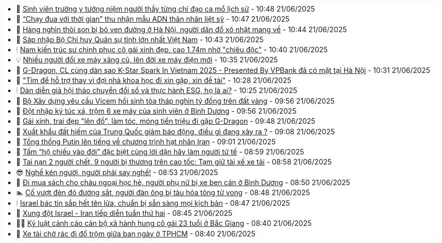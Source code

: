 - 🎡 [Sinh viên trường y tưởng niệm người thầy từng chỉ đạo ca mổ lịch sử](https://dantri.com.vn/giao-duc/sinh-vien-truong-y-tuong-niem-nguoi-thay-tung-chi-dao-ca-mo-lich-su-20250621172626362.htm) - 10:48 21/06/2025
- 🌊 [“Chạy đua với thời gian” thu nhận mẫu ADN thân nhân liệt sỹ](https://dantri.com.vn/lao-dong-viec-lam/chay-dua-voi-thoi-gian-thu-nhan-mau-adn-than-nhan-liet-sy-20250621174041015.htm) - 10:47 21/06/2025
- 📝 [Hàng nghìn thỏi son bị bỏ ven đường ở Hà Nội, người dân đổ xô nhặt mang về](https://dantri.com.vn/doi-song/hang-nghin-thoi-son-bi-bo-ven-duong-o-ha-noi-nguoi-dan-do-xo-nhat-mang-ve-20250621173048628.htm) - 10:44 21/06/2025
- 🎉 [Sáp nhập Bộ Chỉ huy Quân sự tỉnh lớn nhất Việt Nam](https://dantri.com.vn/noi-vu/sap-nhap-bo-chi-huy-quan-su-tinh-lon-nhat-viet-nam-20250621162338961.htm) - 10:43 21/06/2025
- 🕯 [Nam kiến trúc sư chinh phục cô gái xinh đẹp, cao 1,74m nhờ &quot;chiêu độc&quot;](https://dantri.com.vn/tinh-yeu-gioi-tinh/nam-kien-truc-su-chinh-phuc-co-gai-xinh-dep-cao-174m-nho-chieu-doc-20250621134125524.htm) - 10:40 21/06/2025
- 💡 [Nhiều người đổi xe máy xăng cũ, lên đời xe máy điện mới](https://dantri.com.vn/o-to-xe-may/nhieu-nguoi-doi-xe-may-xang-cu-len-doi-xe-may-dien-moi-20250621163700250.htm) - 10:35 21/06/2025
- 🤠 [G-Dragon, CL cùng dàn sao K-Star Spark In Vietnam 2025 - Presented By VPBank đã có mặt tại Hà Nội](https://dantri.com.vn/giai-tri/g-dragon-cl-cung-dan-sao-k-star-spark-in-vietnam-2025-presented-by-vpbank-da-co-mat-tai-ha-noi-20250621144704939.htm) - 10:31 21/06/2025
- 🚦 [&quot;Tìm để hỗ trợ thay vì đợi nhà khoa học đi xin gặp, xin đề tài&quot;](https://dantri.com.vn/giao-duc/tim-de-ho-tro-thay-vi-doi-nha-khoa-hoc-di-xin-gap-xin-de-tai-20250621172222555.htm) - 10:28 21/06/2025
- 🕯 [Dàn diễn giả hội thảo chuyển đổi số và thực hành ESG, họ là ai?](https://dantri.com.vn/kinh-doanh/dan-dien-gia-hoi-thao-chuyen-doi-so-va-thuc-hanh-esg-ho-la-ai-20250620204113621.htm) - 10:25 21/06/2025
- 💪 [Bộ Xây dựng yêu cầu Vicem hồi sinh tòa tháp nghìn tỷ đồng trên đất vàng](https://dantri.com.vn/bat-dong-san/bo-xay-dung-yeu-cau-vicem-hoi-sinh-toa-thap-nghin-ty-dong-tren-dat-vang-20250621155532857.htm) - 09:56 21/06/2025
- 🥰 [Đột nhập ký túc xá, trộm 6 xe máy của sinh viên ở Bình Dương](https://dantri.com.vn/phap-luat/dot-nhap-ky-tuc-xa-trom-6-xe-may-cua-sinh-vien-o-binh-duong-20250621163415643.htm) - 09:56 21/06/2025
- 🤔 [Gái xinh, trai đẹp &quot;lên đồ&quot;, làm tóc, móng tiền triệu đi gặp G-Dragon](https://dantri.com.vn/giai-tri/gai-xinh-trai-dep-len-do-lam-toc-mong-tien-trieu-di-gap-g-dragon-20250621155357501.htm) - 09:48 21/06/2025
- 🔭 [Xuất khẩu đất hiếm của Trung Quốc giảm báo động, điều gì đang xảy ra ?](https://dantri.com.vn/kinh-doanh/xuat-khau-dat-hiem-cua-trung-quoc-giam-bao-dong-dieu-gi-dang-xay-ra-20250621144108660.htm) - 09:08 21/06/2025
- 🤖 [Tổng thống Putin lên tiếng về chương trình hạt nhân Iran](https://dantri.com.vn/the-gioi/tong-thong-putin-len-tieng-ve-chuong-trinh-hat-nhan-iran-20250621154931760.htm) - 09:01 21/06/2025
- 🥷 [Tấm “hộ chiếu vào đời” đặc biệt cùng lời dặn hãy làm người tử tế](https://dantri.com.vn/giao-duc/tam-ho-chieu-vao-doi-dac-biet-cung-loi-dan-hay-lam-nguoi-tu-te-20250621151701689.htm) - 08:59 21/06/2025
- 🦩 [Tai nạn 2 người chết, 9 người bị thương trên cao tốc: Tạm giữ tài xế xe tải](https://dantri.com.vn/phap-luat/tai-nan-2-nguoi-chet-9-nguoi-bi-thuong-tren-cao-toc-tam-giu-tai-xe-xe-tai-20250621153035615.htm) - 08:58 21/06/2025
- 😎 [Nghề kén người, người phải say nghề!](https://dantri.com.vn/tam-diem/nghe-ken-nguoi-nguoi-phai-say-nghe-20250621155322328.htm) - 08:53 21/06/2025
- 🥰 [Đi mua sách cho cháu ngoại học hè, người phụ nữ bị xe ben cán ở Bình Dương](https://dantri.com.vn/xa-hoi/di-mua-sach-cho-chau-ngoai-hoc-he-nguoi-phu-nu-bi-xe-ben-can-o-binh-duong-20250621152939225.htm) - 08:50 21/06/2025
- 🏊 [Cố vượt đèn đỏ đường sắt, người đàn ông bị tàu hỏa tông tử vong](https://dantri.com.vn/xa-hoi/co-vuot-den-do-duong-sat-nguoi-dan-ong-bi-tau-hoa-tong-tu-vong-20250621152641333.htm) - 08:48 21/06/2025
- 🕯 [Israel bác tin sắp hết tên lửa, chuẩn bị sẵn sàng mọi kịch bản](https://dantri.com.vn/the-gioi/israel-bac-tin-sap-het-ten-lua-chuan-bi-san-sang-moi-kich-ban-20250621152514552.htm) - 08:47 21/06/2025
- 🌈 [Xung đột Israel - Iran tiếp diễn tuần thứ hai](https://dantri.com.vn/the-gioi/xung-dot-israel-iran-tiep-dien-tuan-thu-hai-20250621154500926.htm) - 08:45 21/06/2025
- 🧑‍💻 [Kỷ luật cảnh cáo cán bộ xã hành hung cô gái 23 tuổi ở Bắc Giang](https://dantri.com.vn/xa-hoi/ky-luat-canh-cao-can-bo-xa-hanh-hung-co-gai-23-tuoi-o-bac-giang-20250621152640771.htm) - 08:40 21/06/2025
- 💫 [Xe tải chở rác đi đổ trộm giữa ban ngày ở TPHCM](https://dantri.com.vn/xa-hoi/xe-tai-cho-rac-di-do-trom-giua-ban-ngay-o-tphcm-20250621153254280.htm) - 08:40 21/06/2025